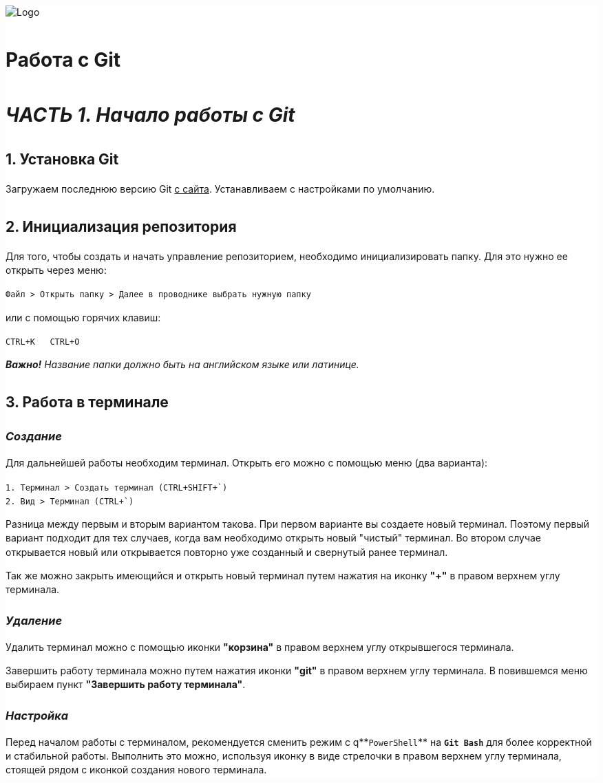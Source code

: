 ![Logo](Logo.jpg)

# **Работа с Git**

# _ЧАСТЬ 1. Начало работы с Git_

## **1. Установка Git**
Загружаем последнюю версию Git [с сайта](https://git-scm.com/downloads "Официальный сайт Git").
Устанавливаем с настройками по умолчанию.

## **2. Инициализация репозитория**
Для того, чтобы создать и начать управление репозиторием, необходимо инициализировать папку. Для это нужно ее открыть через меню:
```
Файл > Открыть папку > Далее в проводнике выбрать нужную папку
```
или с помощью горячих клавиш:
```
CTRL+K   CTRL+O
```
_**Важно!** Название папки должно быть на английском языке или латинице._

## 3. **Работа в терминале**

### _**Создание**_
Для дальнейшей работы необходим терминал. Открыть его можно с помощью меню (два варианта):
```
1. Терминал > Создать терминал (CTRL+SHIFT+`)
2. Вид > Терминал (CTRL+`)
```
Разница между первым и вторым вариантом такова. При первом варианте вы создаете новый терминал. Поэтому первый вариант подходит для тех случаев, когда вам необходимо открыть новый "чистый" терминал. Во втором случае открывается новый или открывается повторно уже созданный и свернутый ранее терминал.

Так же можно закрыть имеющийся и открыть новый терминал путем нажатия на иконку **"+"** в правом верхнем углу терминала.

### _**Удаление**_
Удалить терминал можно с помощью иконки **"корзина"** в правом верхнем углу открывшегося терминала.

Завершить работу терминала можно путем нажатия иконки **"git"** в правом верхнем углу терминала. В повившемся меню выбираем пункт **"Завершить работу терминала"**.

### _**Настройка**_
Перед началом работы с терминалом, рекомендуется сменить режим с q**`PowerShell`** на **`Git Bash`** для более корректной и стабильной работы. Выполнить это можно, используя иконку в виде стрелочки в правом верхнем углу терминала, стоящей рядом с иконкой создания нового терминала.
